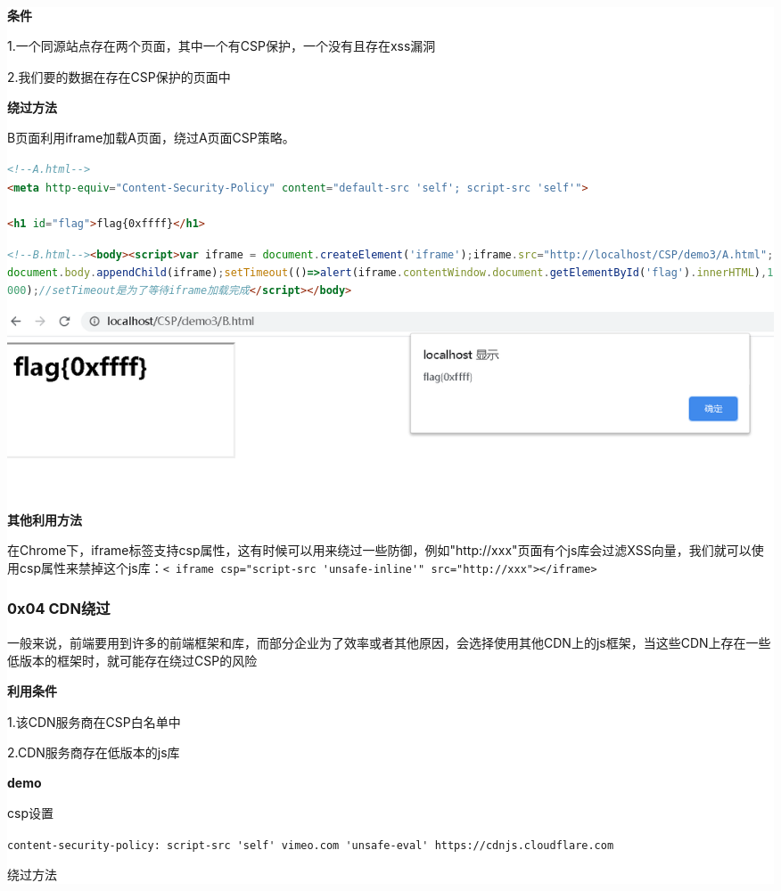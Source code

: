 **条件**

1.一个同源站点存在两个页面，其中一个有CSP保护，一个没有且存在xss漏洞

2.我们要的数据在存在CSP保护的页面中

**绕过方法**

B页面利用iframe加载A页面，绕过A页面CSP策略。

```html
<!--A.html-->
<meta http-equiv="Content-Security-Policy" content="default-src 'self'; script-src 'self'">

<h1 id="flag">flag{0xffff}</h1>
```

```html
<!--B.html--><body><script>var iframe = document.createElement('iframe');iframe.src="http://localhost/CSP/demo3/A.html";document.body.appendChild(iframe);setTimeout(()=>alert(iframe.contentWindow.document.getElementById('flag').innerHTML),1000);//setTimeout是为了等待iframe加载完成</script></body>
```

![image-20210614161923694](CSP策略及绕过方法/image-20210614161923694.png)

**其他利用方法**

在Chrome下，iframe标签支持csp属性，这有时候可以用来绕过一些防御，例如"http\://xxx"页面有个js库会过滤XSS向量，我们就可以使用csp属性来禁掉这个js库：` < iframe csp="script-src 'unsafe-inline'" src="http://xxx"></iframe> `

### 0x04 CDN绕过	

一般来说，前端要用到许多的前端框架和库，而部分企业为了效率或者其他原因，会选择使用其他CDN上的js框架，当这些CDN上存在一些低版本的框架时，就可能存在绕过CSP的风险

**利用条件**

1.该CDN服务商在CSP白名单中

2.CDN服务商存在低版本的js库

**demo**

csp设置

```html
content-security-policy: script-src 'self' vimeo.com 'unsafe-eval' https://cdnjs.cloudflare.com 
```

绕过方法
